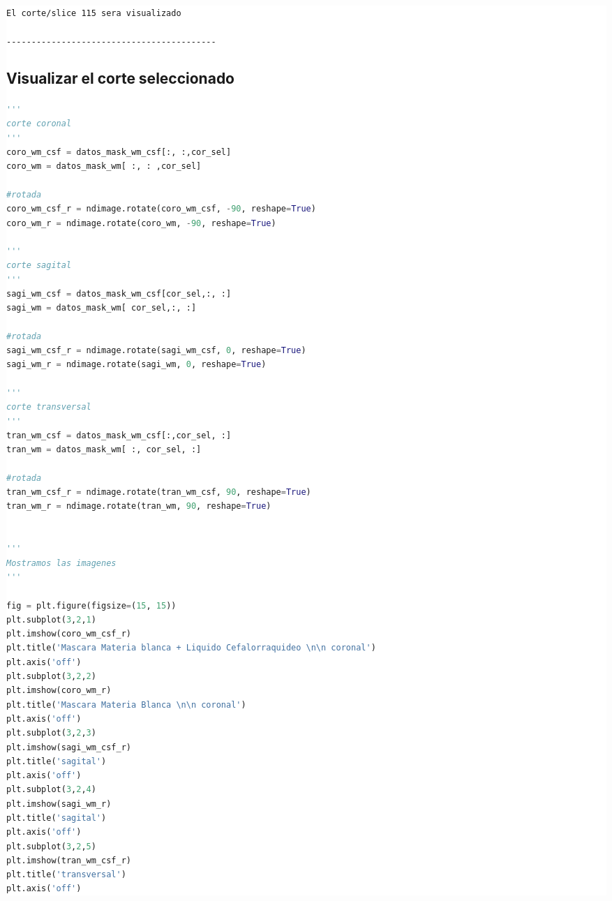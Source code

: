     El corte/slice 115 sera visualizado
    
    ------------------------------------------


## Visualizar el corte seleccionado


```python
'''
corte coronal
'''
coro_wm_csf = datos_mask_wm_csf[:, :,cor_sel]
coro_wm = datos_mask_wm[ :, : ,cor_sel]

#rotada
coro_wm_csf_r = ndimage.rotate(coro_wm_csf, -90, reshape=True)
coro_wm_r = ndimage.rotate(coro_wm, -90, reshape=True)

'''
corte sagital
'''
sagi_wm_csf = datos_mask_wm_csf[cor_sel,:, :]
sagi_wm = datos_mask_wm[ cor_sel,:, :]

#rotada
sagi_wm_csf_r = ndimage.rotate(sagi_wm_csf, 0, reshape=True)
sagi_wm_r = ndimage.rotate(sagi_wm, 0, reshape=True)

'''
corte transversal
'''
tran_wm_csf = datos_mask_wm_csf[:,cor_sel, :]
tran_wm = datos_mask_wm[ :, cor_sel, :]

#rotada
tran_wm_csf_r = ndimage.rotate(tran_wm_csf, 90, reshape=True)
tran_wm_r = ndimage.rotate(tran_wm, 90, reshape=True)


'''
Mostramos las imagenes
'''

fig = plt.figure(figsize=(15, 15))
plt.subplot(3,2,1)
plt.imshow(coro_wm_csf_r)
plt.title('Mascara Materia blanca + Liquido Cefalorraquideo \n\n coronal')
plt.axis('off')
plt.subplot(3,2,2)
plt.imshow(coro_wm_r)
plt.title('Mascara Materia Blanca \n\n coronal')
plt.axis('off')
plt.subplot(3,2,3)
plt.imshow(sagi_wm_csf_r)
plt.title('sagital')
plt.axis('off')
plt.subplot(3,2,4)
plt.imshow(sagi_wm_r)
plt.title('sagital')
plt.axis('off')
plt.subplot(3,2,5)
plt.imshow(tran_wm_csf_r)
plt.title('transversal')
plt.axis('off')
```